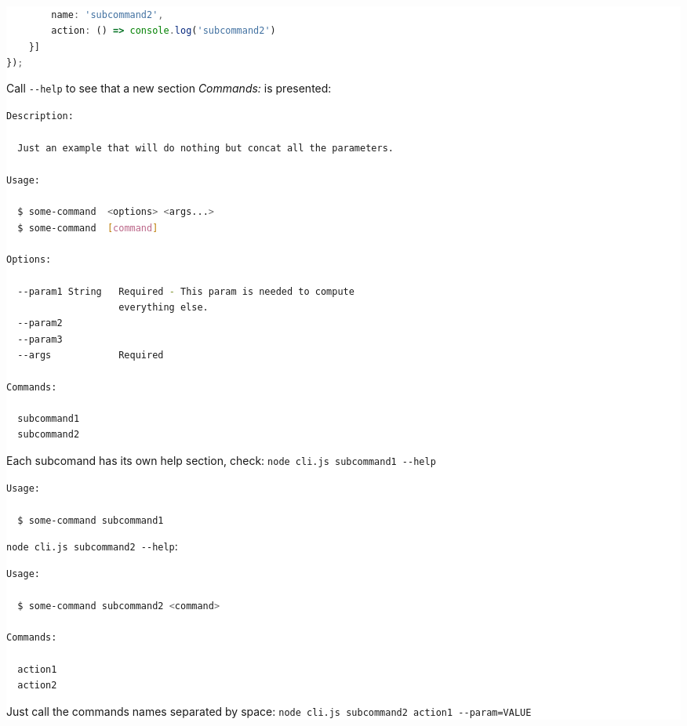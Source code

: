 ```javascript
		name: 'subcommand2',
		action: () => console.log('subcommand2')
	}]
});
```

Call `--help` to see that a new section *Commands:* is presented:

```bash
Description:

  Just an example that will do nothing but concat all the parameters.

Usage:

  $ some-command  <options> <args...>
  $ some-command  [command]

Options:

  --param1 String   Required - This param is needed to compute
                    everything else.
  --param2
  --param3
  --args            Required

Commands:

  subcommand1
  subcommand2
```

Each subcomand has its own help section, check:
`node cli.js subcommand1 --help`

```bash
Usage:

  $ some-command subcommand1
```

`node cli.js subcommand2 --help`:

```bash
Usage:

  $ some-command subcommand2 <command>

Commands:

  action1
  action2
```

Just call the commands names separated by space:
`node cli.js subcommand2 action1 --param=VALUE`
